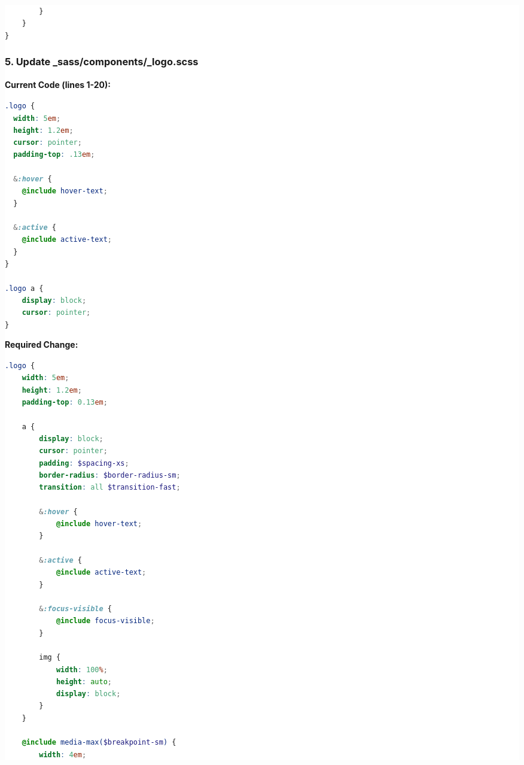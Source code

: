 ```scss
        }
    }
}
```

### 5. Update _sass/components/_logo.scss
**Current Code (lines 1-20):**
```scss
.logo {
  width: 5em;
  height: 1.2em;
  cursor: pointer;
  padding-top: .13em;

  &:hover {
    @include hover-text;
  }

  &:active {
    @include active-text;
  }
}

.logo a {
    display: block;
    cursor: pointer;
}
```

**Required Change:**
```scss
.logo {
    width: 5em;
    height: 1.2em;
    padding-top: 0.13em;
    
    a {
        display: block;
        cursor: pointer;
        padding: $spacing-xs;
        border-radius: $border-radius-sm;
        transition: all $transition-fast;
        
        &:hover {
            @include hover-text;
        }
        
        &:active {
            @include active-text;
        }
        
        &:focus-visible {
            @include focus-visible;
        }
        
        img {
            width: 100%;
            height: auto;
            display: block;
        }
    }
    
    @include media-max($breakpoint-sm) {
        width: 4em;
```